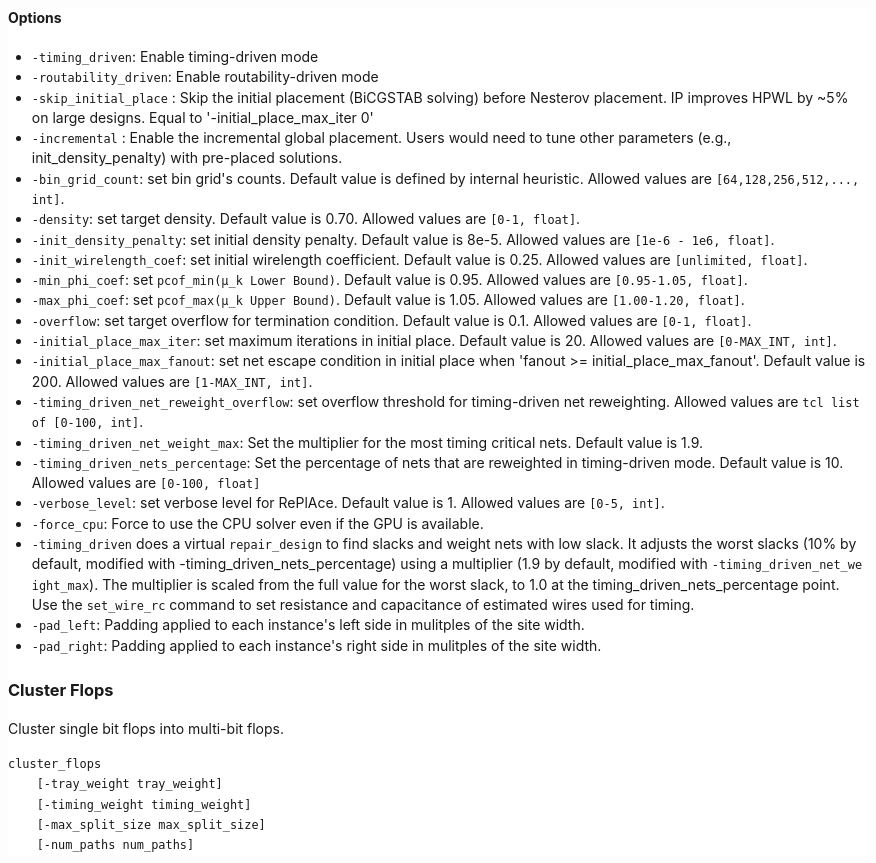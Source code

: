 #### Options

- `-timing_driven`: Enable timing-driven mode
- `-routability_driven`: Enable routability-driven mode
- `-skip_initial_place` : Skip the initial placement (BiCGSTAB solving) before Nesterov placement. IP improves HPWL by ~5% on large designs. Equal to '-initial_place_max_iter 0'
- `-incremental` : Enable the incremental global placement. Users would need to tune other parameters (e.g., init_density_penalty) with pre-placed solutions.
- `-bin_grid_count`: set bin grid's counts. Default value is defined by internal heuristic. Allowed values are  `[64,128,256,512,..., int]`.
- `-density`: set target density. Default value is 0.70. Allowed values are `[0-1, float]`.
- `-init_density_penalty`: set initial density penalty. Default value is 8e-5. Allowed values are `[1e-6 - 1e6, float]`.
- `-init_wirelength_coef`: set initial wirelength coefficient. Default value is 0.25. Allowed values are `[unlimited, float]`.
- `-min_phi_coef`: set `pcof_min(µ_k Lower Bound)`. Default value is 0.95. Allowed values are `[0.95-1.05, float]`.
- `-max_phi_coef`: set `pcof_max(µ_k Upper Bound)`. Default value is 1.05. Allowed values are `[1.00-1.20, float]`.
- `-overflow`: set target overflow for termination condition. Default value is 0.1. Allowed values are `[0-1, float]`.
- `-initial_place_max_iter`: set maximum iterations in initial place. Default value is 20. Allowed values are `[0-MAX_INT, int]`.
- `-initial_place_max_fanout`: set net escape condition in initial place when 'fanout >= initial_place_max_fanout'. Default value is 200. Allowed values are `[1-MAX_INT, int]`.
- `-timing_driven_net_reweight_overflow`: set overflow threshold for timing-driven net reweighting. Allowed values are `tcl list of [0-100, int]`.
- `-timing_driven_net_weight_max`: Set the multiplier for the most timing critical nets. Default value is 1.9.
- `-timing_driven_nets_percentage`: Set the percentage of nets that are reweighted in timing-driven mode. Default value is 10. Allowed values are `[0-100, float]`   
- `-verbose_level`: set verbose level for RePlAce. Default value is 1. Allowed values are `[0-5, int]`.
- `-force_cpu`: Force to use the CPU solver even if the GPU is available.
- `-timing_driven` does a virtual `repair_design` to find slacks and
weight nets with low slack. It adjusts the worst slacks (10% by default,
modified with -timing_driven_nets_percentage) using a multiplier (1.9 by
default, modified with `-timing_driven_net_weight_max`). The multiplier
is scaled from the full value for the worst slack, to 1.0 at the
timing_driven_nets_percentage point. Use the `set_wire_rc` command to set
resistance and capacitance of estimated wires used for timing.
- `-pad_left`: Padding applied to each instance's left side in mulitples of the site width.
- `-pad_right`: Padding applied to each instance's right side in mulitples of the site width.

### Cluster Flops

Cluster single bit flops into multi-bit flops.

```
cluster_flops
    [-tray_weight tray_weight]
    [-timing_weight timing_weight]
    [-max_split_size max_split_size]
    [-num_paths num_paths]
```

